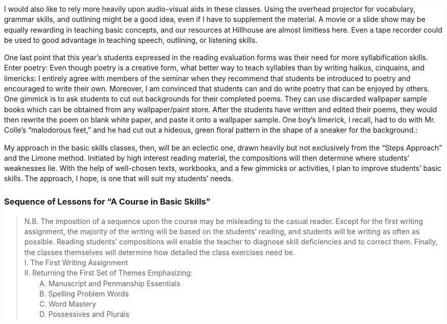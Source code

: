 I would also like to rely more heavily upon audio-visual aids in these classes. Using the overhead projector for vocabulary, grammar skills, and outlining might be a good idea, even if I have to supplement the material. A movie or a slide show may be equally rewarding in teaching basic concepts, and our resources at Hillhouse are almost limitless here. Even a tape recorder could be used to good advantage in teaching speech, outlining, or listening skills.
</p>
<p>
One last point that this year’s students expressed in the reading evaluation forms was their need for more syllabification skills. Enter poetry: Even though poetry is a creative form, what better way to teach syllables than by writing haikus, cinquains, and limericks: I entirely agree with members of the seminar when they recommend that students be introduced to poetry and encouraged to write their own. Moreover, I am convinced that students can and do write poetry that can be enjoyed by others. One gimmick is to ask students to cut out backgrounds for their completed poems. They can use discarded wallpaper sample books which can be obtained from any wallpaper/paint store. After the students have written and edited their poems, they would then rewrite the poem on blank white paper, and paste it onto a wallpaper sample. One boy’s limerick, I recall, had to do with Mr. Colle’s “malodorous feet,” and he had cut out a hideous, green floral pattern in the shape of a sneaker for the background.:
</p>
<p>
My approach in the basic skills classes, then, will be an eclectic one, drawn heavily but not exclusively from the “Steps Approach” and the Limone method. Initiated by high interest reading material, the compositions will then determine where students’ weaknesses lie. With the help of well-chosen texts, workbooks, and a few gimmicks or activities, I plan to improve students’ basic skills. The approach, I hope, is one that will suit my students’ needs.
</p>
<h3>
Sequence of Lessons for “A Course in Basic Skills”
</h3>
<blockquote>
<dl>
<dt>
N.B. The imposition of a sequence upon the course may be misleading to the casual reader. Except for the first writing assignment, the majority of the writing will be based on the students’ reading, and students will be writing as often as possible. Reading students’ compositions will enable the teacher to diagnose skill deficiencies and to correct them. Finally, the classes themselves will determine how detailed the class exercises need be.
<dt>
I. The First Writing Assignment
<dt>
II. Returning the First Set of Themes Emphasizing:
<dt>
<font color="#ffffff" style="visibility:hidden;">
____
</font>
A. Manuscript and Penmanship Essentials
<dt>
<font color="#ffffff" style="visibility:hidden;">
____
</font>
B. Spelling Problem Words
<dt>
<font color="#ffffff" style="visibility:hidden;">
____
</font>
C. Word Mastery
<dt>
<font color="#ffffff" style="visibility:hidden;">
____
</font>
D. Possessives and Plurals
<dt>
<font color="#ffffff" style="visibility:hidden;">